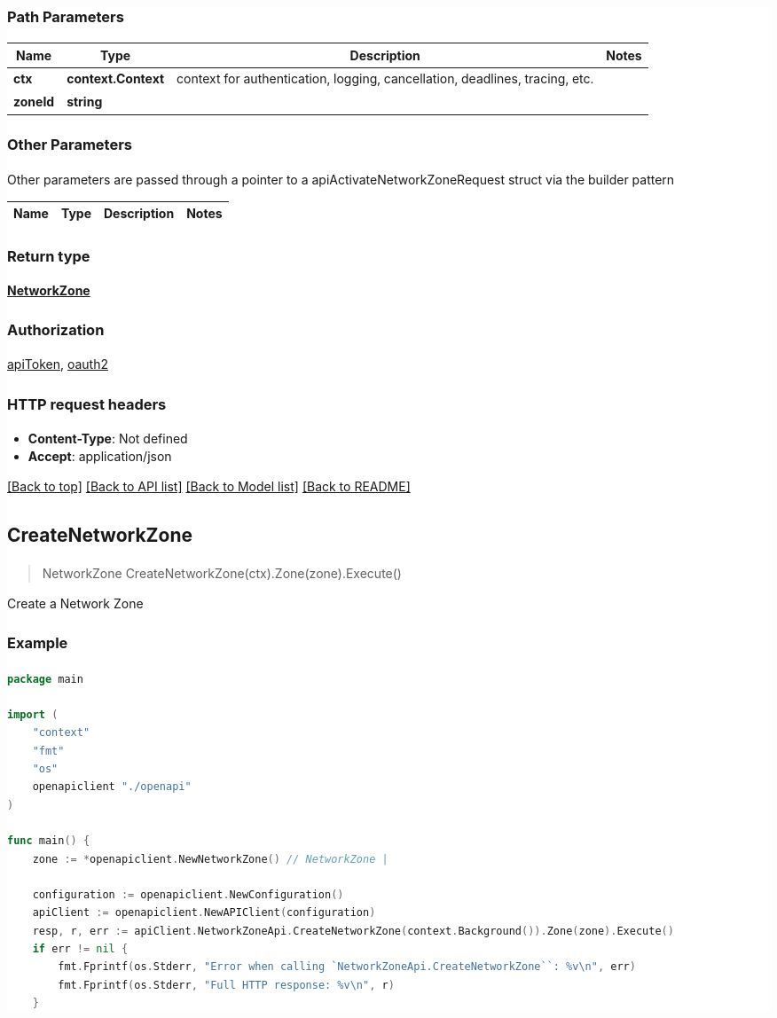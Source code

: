 ### Path Parameters


Name | Type | Description  | Notes
------------- | ------------- | ------------- | -------------
**ctx** | **context.Context** | context for authentication, logging, cancellation, deadlines, tracing, etc.
**zoneId** | **string** |  | 

### Other Parameters

Other parameters are passed through a pointer to a apiActivateNetworkZoneRequest struct via the builder pattern


Name | Type | Description  | Notes
------------- | ------------- | ------------- | -------------


### Return type

[**NetworkZone**](NetworkZone.md)

### Authorization

[apiToken](../README.md#apiToken), [oauth2](../README.md#oauth2)

### HTTP request headers

- **Content-Type**: Not defined
- **Accept**: application/json

[[Back to top]](#) [[Back to API list]](../README.md#documentation-for-api-endpoints)
[[Back to Model list]](../README.md#documentation-for-models)
[[Back to README]](../README.md)


## CreateNetworkZone

> NetworkZone CreateNetworkZone(ctx).Zone(zone).Execute()

Create a Network Zone



### Example

```go
package main

import (
    "context"
    "fmt"
    "os"
    openapiclient "./openapi"
)

func main() {
    zone := *openapiclient.NewNetworkZone() // NetworkZone | 

    configuration := openapiclient.NewConfiguration()
    apiClient := openapiclient.NewAPIClient(configuration)
    resp, r, err := apiClient.NetworkZoneApi.CreateNetworkZone(context.Background()).Zone(zone).Execute()
    if err != nil {
        fmt.Fprintf(os.Stderr, "Error when calling `NetworkZoneApi.CreateNetworkZone``: %v\n", err)
        fmt.Fprintf(os.Stderr, "Full HTTP response: %v\n", r)
    }
```